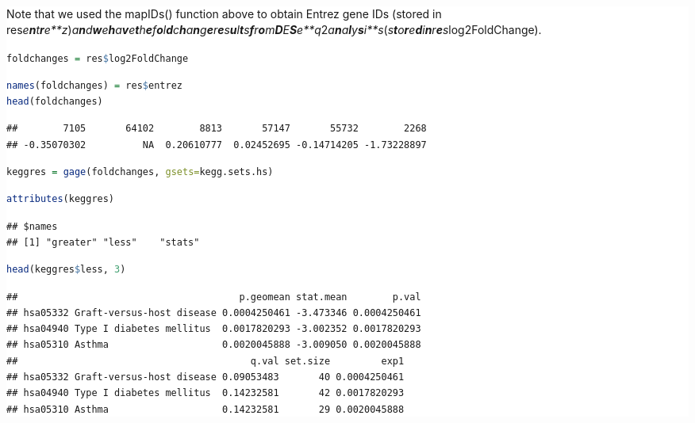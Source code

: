Note that we used the mapIDs() function above to obtain Entrez gene IDs
(stored in
res*e**n**t**r**e**z*)*a**n**d**w**e**h**a**v**e**t**h**e**f**o**l**d**c**h**a**n**g**e**r**e**s**u**l**t**s**f**r**o**m**D**E**S**e**q*2*a**n**a**l**y**s**i**s*(*s**t**o**r**e**d**i**n**r**e**s*log2FoldChange).

``` r
foldchanges = res$log2FoldChange
```

``` r
names(foldchanges) = res$entrez
head(foldchanges)
```

    ##        7105       64102        8813       57147       55732        2268 
    ## -0.35070302          NA  0.20610777  0.02452695 -0.14714205 -1.73228897

``` r
keggres = gage(foldchanges, gsets=kegg.sets.hs)
```

``` r
attributes(keggres)
```

    ## $names
    ## [1] "greater" "less"    "stats"

``` r
head(keggres$less, 3)
```

    ##                                       p.geomean stat.mean        p.val
    ## hsa05332 Graft-versus-host disease 0.0004250461 -3.473346 0.0004250461
    ## hsa04940 Type I diabetes mellitus  0.0017820293 -3.002352 0.0017820293
    ## hsa05310 Asthma                    0.0020045888 -3.009050 0.0020045888
    ##                                         q.val set.size         exp1
    ## hsa05332 Graft-versus-host disease 0.09053483       40 0.0004250461
    ## hsa04940 Type I diabetes mellitus  0.14232581       42 0.0017820293
    ## hsa05310 Asthma                    0.14232581       29 0.0020045888
